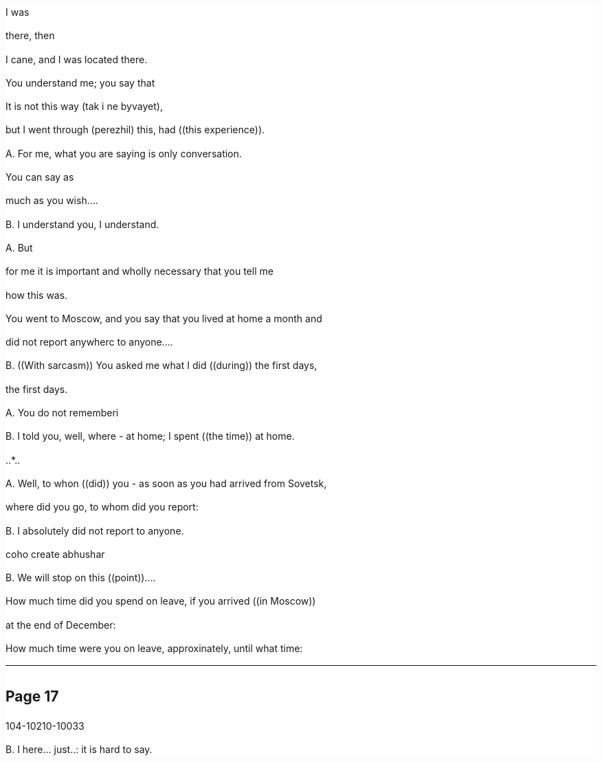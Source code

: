 I was

there, then

I cane, and I was located there.

You understand me; you say that

It is not this way (tak i ne byvayet),

but I went through (perezhil) this, had ((this experience)).

A. For me, what you are saying is only conversation.

You can say as

much as you wish....

B. I understand you, I understand.

A. But

for me it is important and wholly necessary that you tell me

how this was.

You went to Moscow, and you say that you lived at home a month and

did not report anywherc to anyone....

B. ((With sarcasm)) You asked me what I did ((during)) the first days,

the first days.

A. You do not rememberi

B. I told you, well, where - at home; I spent ((the time)) at home.

..*..

A. Well, to whon ((did)) you - as soon as you had arrived from Sovetsk,

where did you go, to whom did you report:

B. I absolutely did not report to anyone.

coho create abhushar

B. We will stop on this ((point))....

How much time did you spend on leave, if you arrived ((in Moscow))

at the end of December:

How much time were you on leave, approxinately, until what time:

---

## Page 17

104-10210-10033

B. I here... just..: it is hard to say.
